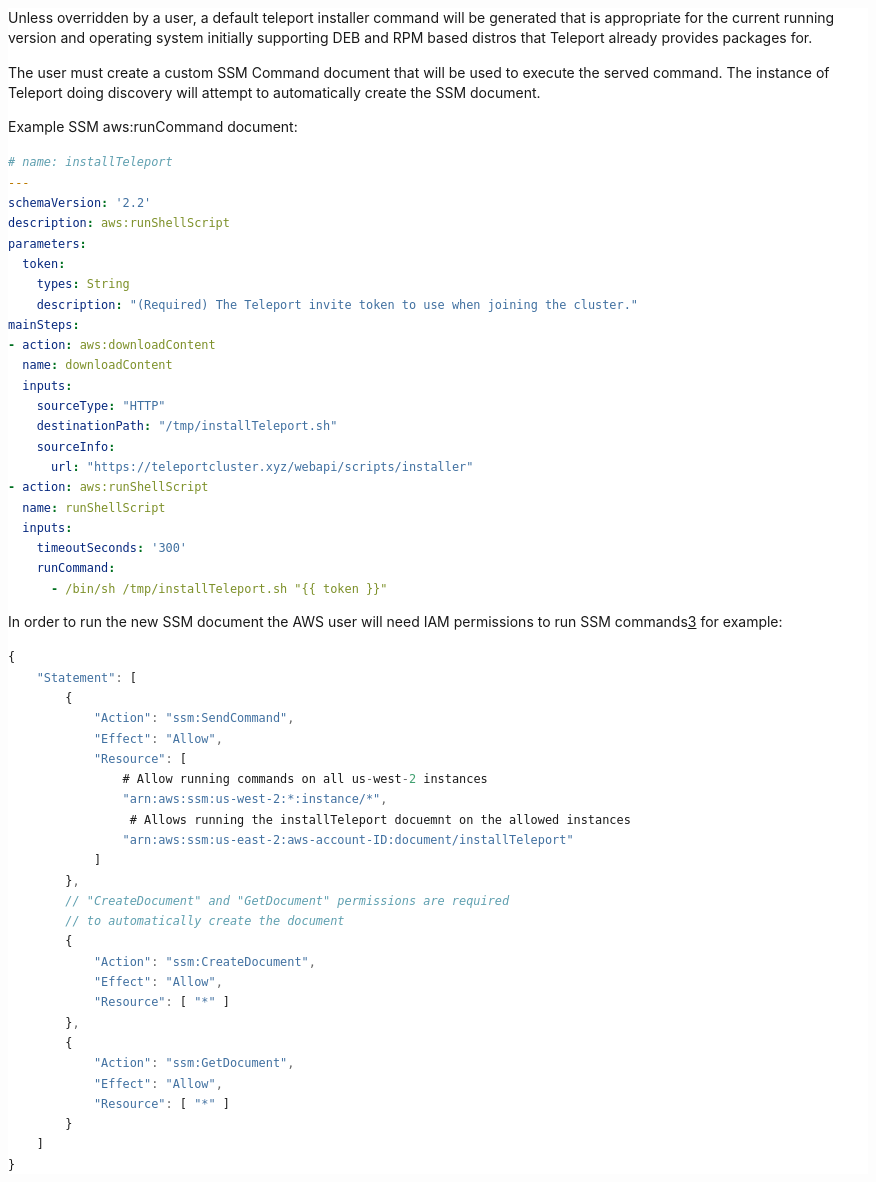 Unless overridden by a user, a default teleport installer command will be
generated that is appropriate for the current running version and operating
system initially supporting DEB and RPM based distros that Teleport already
provides packages for.

The user must create a custom SSM Command document that will be used to
execute the served command. The instance of Teleport doing discovery will
attempt to automatically create the SSM document.

Example SSM aws:runCommand document:
```yaml
# name: installTeleport
---
schemaVersion: '2.2'
description: aws:runShellScript
parameters:
  token:
    types: String
    description: "(Required) The Teleport invite token to use when joining the cluster."
mainSteps:
- action: aws:downloadContent
  name: downloadContent
  inputs:
    sourceType: "HTTP"
    destinationPath: "/tmp/installTeleport.sh"
    sourceInfo:
      url: "https://teleportcluster.xyz/webapi/scripts/installer"
- action: aws:runShellScript
  name: runShellScript
  inputs:
    timeoutSeconds: '300'
    runCommand:
      - /bin/sh /tmp/installTeleport.sh "{{ token }}"
```

In order to run the new SSM document the AWS user will need IAM permissions to run
SSM commands[3] for example:

```js
{
    "Statement": [
        {
            "Action": "ssm:SendCommand",
            "Effect": "Allow",
            "Resource": [
                # Allow running commands on all us-west-2 instances
                "arn:aws:ssm:us-west-2:*:instance/*",
                 # Allows running the installTeleport docuemnt on the allowed instances
                "arn:aws:ssm:us-east-2:aws-account-ID:document/installTeleport"
            ]
        },
		// "CreateDocument" and "GetDocument" permissions are required
		// to automatically create the document
        {
            "Action": "ssm:CreateDocument",
            "Effect": "Allow",
            "Resource": [ "*" ]
        },
		{
            "Action": "ssm:GetDocument",
            "Effect": "Allow",
            "Resource": [ "*" ]
        }
    ]
}
```


[1]: https://goteleport.com/docs/setup/guides/joining-nodes-aws-iam/
[2]: https://docs.aws.amazon.com/AWSEC2/latest/APIReference/API_DescribeInstances.html
[3]: https://docs.aws.amazon.com/systems-manager/latest/userguide/security_iam_id-based-policy-examples.html
[4]: https://docs.aws.amazon.com/systems-manager/latest/userguide/session-manager-restrict-command-access.html
[5]: https://docs.aws.amazon.com/systems-manager/latest/userguide/ssm-agent.html